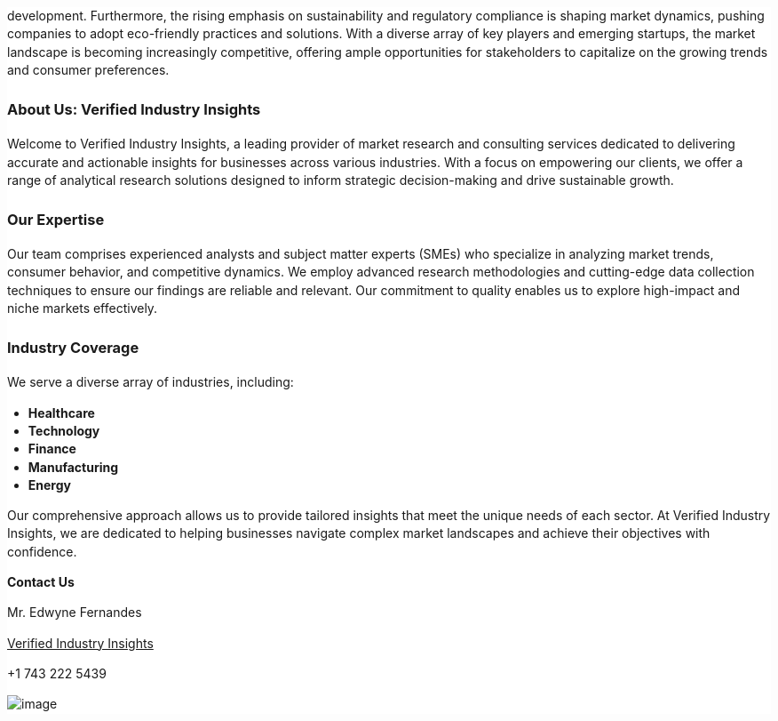 development. Furthermore, the rising emphasis on sustainability and regulatory compliance is shaping market dynamics, pushing companies to adopt eco-friendly practices and solutions. With a diverse array of key players and emerging startups, the market landscape is becoming increasingly competitive, offering ample opportunities for stakeholders to capitalize on the growing trends and consumer preferences.</p><h3>About Us: Verified Industry Insights</h3><p>Welcome to Verified Industry Insights, a leading provider of market research and consulting services dedicated to delivering accurate and actionable insights for businesses across various industries. With a focus on empowering our clients, we offer a range of analytical research solutions designed to inform strategic decision-making and drive sustainable growth.</p><h3>Our Expertise</h3><p>Our team comprises experienced analysts and subject matter experts (SMEs) who specialize in analyzing market trends, consumer behavior, and competitive dynamics. We employ advanced research methodologies and cutting-edge data collection techniques to ensure our findings are reliable and relevant. Our commitment to quality enables us to explore high-impact and niche markets effectively.</p><h3>Industry Coverage</h3><p>We serve a diverse array of industries, including:</p><ul><li><strong>Healthcare</strong></li><li><strong>Technology</strong></li><li><strong>Finance</strong></li><li><strong>Manufacturing</strong></li><li><strong>Energy</strong></li></ul><p>Our comprehensive approach allows us to provide tailored insights that meet the unique needs of each sector. At Verified Industry Insights, we are dedicated to helping businesses navigate complex market landscapes and achieve their objectives with confidence.</p><p><strong>Contact Us</strong></p><p>Mr. Edwyne Fernandes</p><p><a href="https://www.verifiedindustryinsights.com/">Verified Industry Insights</a></p><p>+1 743 222 5439</p>
![image](https://github.com/user-attachments/assets/6c99d56e-1606-49a2-805a-c099fd4c0c4c)
